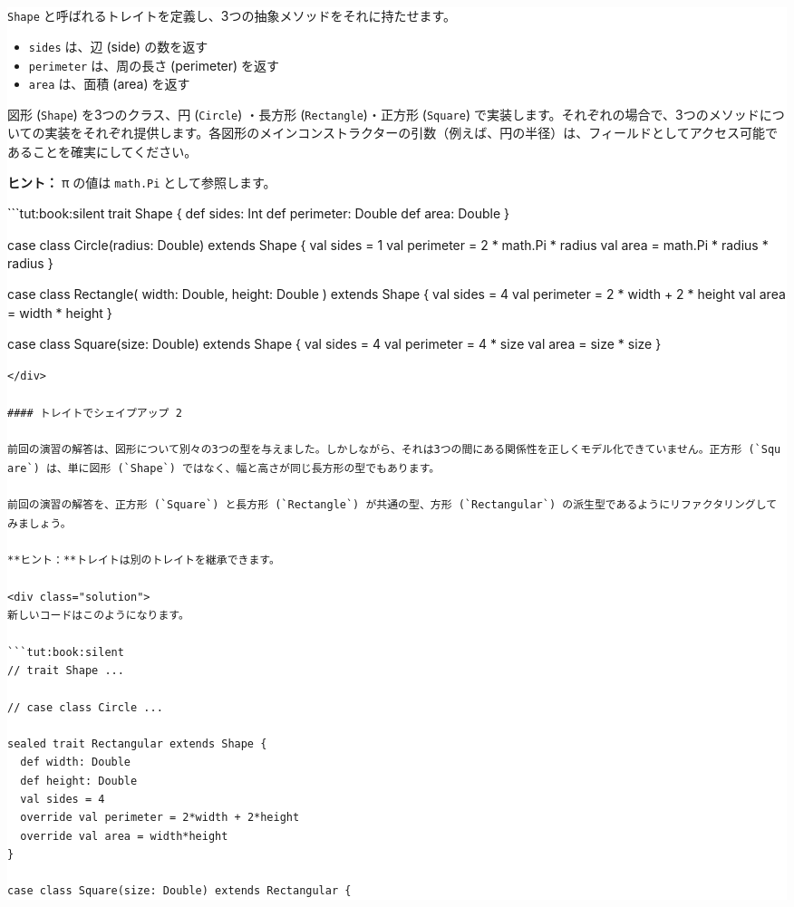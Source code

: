`Shape` と呼ばれるトレイトを定義し、3つの抽象メソッドをそれに持たせます。

 - `sides` は、辺 (side) の数を返す
 - `perimeter` は、周の長さ (perimeter) を返す
 - `area` は、面積 (area) を返す

図形 (`Shape`) を3つのクラス、円 (`Circle`) ・長方形 (`Rectangle`)・正方形 (`Square`) で実装します。それぞれの場合で、3つのメソッドについての実装をそれぞれ提供します。各図形のメインコンストラクターの引数（例えば、円の半径）は、フィールドとしてアクセス可能であることを確実にしてください。

**ヒント：** &pi; の値は `math.Pi` として参照します。

<div class="solution">
```tut:book:silent
trait Shape {
  def sides: Int
  def perimeter: Double
  def area: Double
}

case class Circle(radius: Double) extends Shape {
  val sides = 1
  val perimeter = 2 * math.Pi * radius
  val area = math.Pi * radius * radius
}

case class Rectangle(
  width: Double,
  height: Double
) extends Shape {
  val sides = 4
  val perimeter = 2 * width + 2 * height
  val area = width * height
}

case class Square(size: Double) extends Shape {
  val sides = 4
  val perimeter = 4 * size
  val area = size * size
}
```
</div>

#### トレイトでシェイプアップ 2

前回の演習の解答は、図形について別々の3つの型を与えました。しかしながら、それは3つの間にある関係性を正しくモデル化できていません。正方形 (`Square`) は、単に図形 (`Shape`) ではなく、幅と高さが同じ長方形の型でもあります。

前回の演習の解答を、正方形 (`Square`) と長方形 (`Rectangle`) が共通の型、方形 (`Rectangular`) の派生型であるようにリファクタリングしてみましょう。

**ヒント：**トレイトは別のトレイトを継承できます。

<div class="solution">
新しいコードはこのようになります。

```tut:book:silent
// trait Shape ...

// case class Circle ...

sealed trait Rectangular extends Shape {
  def width: Double
  def height: Double
  val sides = 4
  override val perimeter = 2*width + 2*height
  override val area = width*height
}

case class Square(size: Double) extends Rectangular {
```